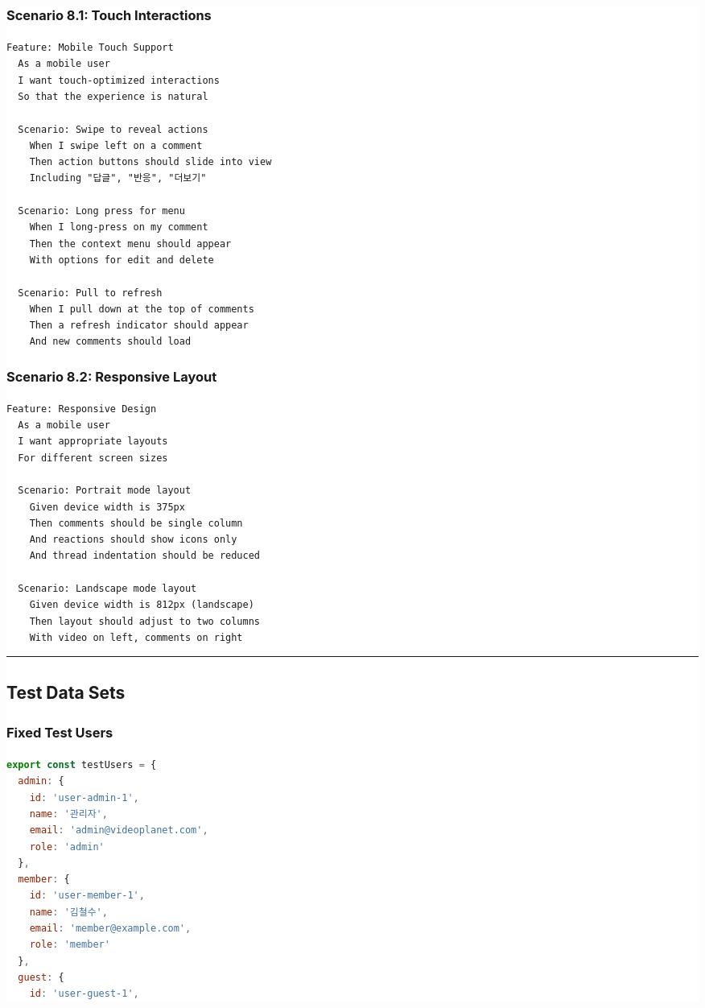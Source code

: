 ### Scenario 8.1: Touch Interactions
```gherkin
Feature: Mobile Touch Support
  As a mobile user
  I want touch-optimized interactions
  So that the experience is natural

  Scenario: Swipe to reveal actions
    When I swipe left on a comment
    Then action buttons should slide into view
    Including "답글", "반응", "더보기"

  Scenario: Long press for menu
    When I long-press on my comment
    Then the context menu should appear
    With options for edit and delete

  Scenario: Pull to refresh
    When I pull down at the top of comments
    Then a refresh indicator should appear
    And new comments should load
```

### Scenario 8.2: Responsive Layout
```gherkin
Feature: Responsive Design
  As a mobile user
  I want appropriate layouts
  For different screen sizes

  Scenario: Portrait mode layout
    Given device width is 375px
    Then comments should be single column
    And reactions should show icons only
    And thread indentation should be reduced

  Scenario: Landscape mode layout  
    Given device width is 812px (landscape)
    Then layout should adjust to two columns
    With video on left, comments on right
```

---

## Test Data Sets

### Fixed Test Users
```javascript
export const testUsers = {
  admin: {
    id: 'user-admin-1',
    name: '관리자',
    email: 'admin@videoplanet.com',
    role: 'admin'
  },
  member: {
    id: 'user-member-1',
    name: '김철수',
    email: 'member@example.com',
    role: 'member'
  },
  guest: {
    id: 'user-guest-1',
```